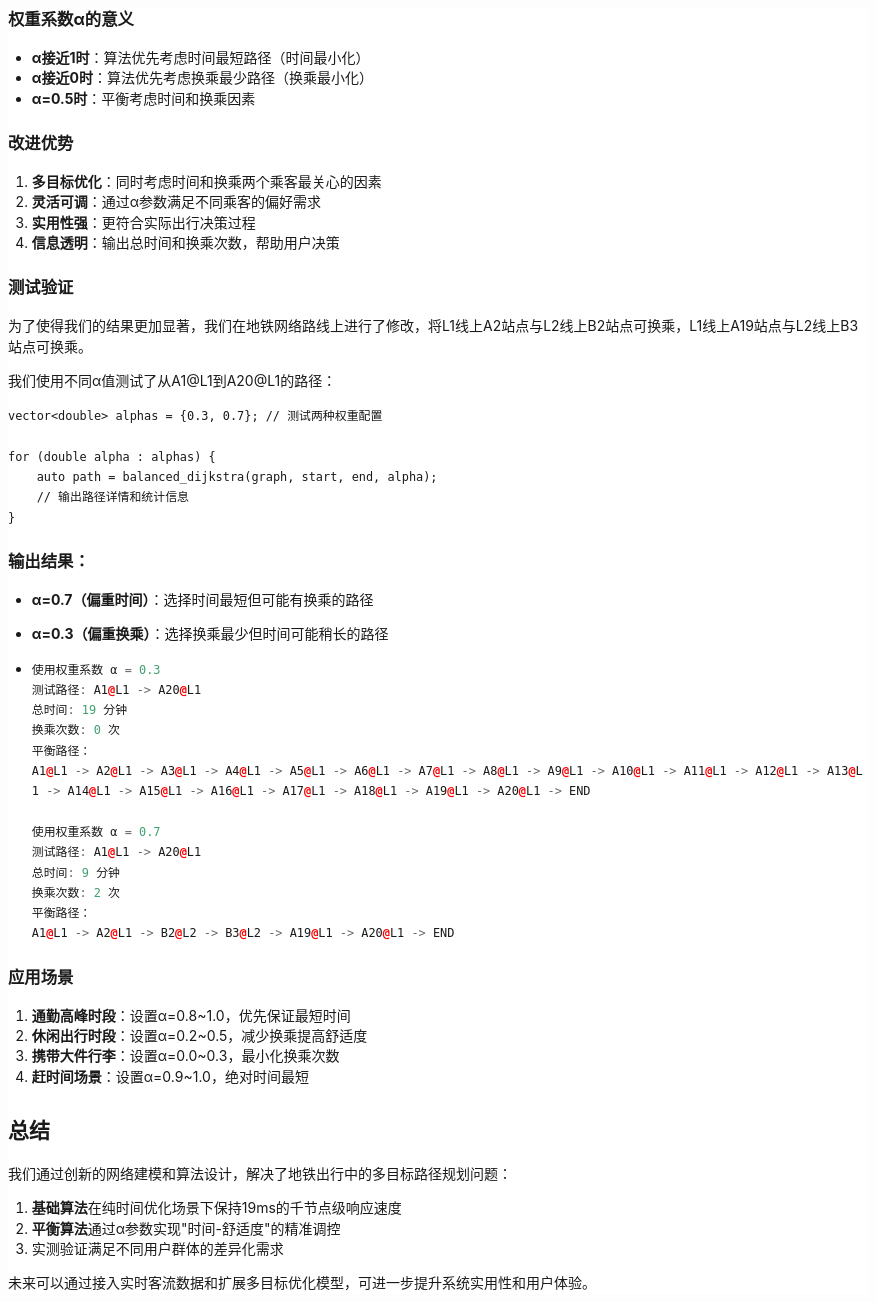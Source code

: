 ### 权重系数α的意义

- **α接近1时**：算法优先考虑时间最短路径（时间最小化）
- **α接近0时**：算法优先考虑换乘最少路径（换乘最小化）
- **α=0.5时**：平衡考虑时间和换乘因素

### 改进优势

1. **多目标优化**：同时考虑时间和换乘两个乘客最关心的因素
2. **灵活可调**：通过α参数满足不同乘客的偏好需求
3. **实用性强**：更符合实际出行决策过程
4. **信息透明**：输出总时间和换乘次数，帮助用户决策

### 测试验证

为了使得我们的结果更加显著，我们在地铁网络路线上进行了修改，将L1线上A2站点与L2线上B2站点可换乘，L1线上A19站点与L2线上B3站点可换乘。

我们使用不同α值测试了从A1@L1到A20@L1的路径：

```
vector<double> alphas = {0.3, 0.7}; // 测试两种权重配置

for (double alpha : alphas) {
    auto path = balanced_dijkstra(graph, start, end, alpha);
    // 输出路径详情和统计信息
}
```

### 输出结果：

- **α=0.7（偏重时间）**：选择时间最短但可能有换乘的路径

- **α=0.3（偏重换乘）**：选择换乘最少但时间可能稍长的路径

- ```cpp
  使用权重系数 α = 0.3
  测试路径: A1@L1 -> A20@L1
  总时间: 19 分钟
  换乘次数: 0 次
  平衡路径：
  A1@L1 -> A2@L1 -> A3@L1 -> A4@L1 -> A5@L1 -> A6@L1 -> A7@L1 -> A8@L1 -> A9@L1 -> A10@L1 -> A11@L1 -> A12@L1 -> A13@L1 -> A14@L1 -> A15@L1 -> A16@L1 -> A17@L1 -> A18@L1 -> A19@L1 -> A20@L1 -> END
  
  使用权重系数 α = 0.7
  测试路径: A1@L1 -> A20@L1
  总时间: 9 分钟
  换乘次数: 2 次
  平衡路径：
  A1@L1 -> A2@L1 -> B2@L2 -> B3@L2 -> A19@L1 -> A20@L1 -> END
  ```

### 应用场景

1. **通勤高峰时段**：设置α=0.8~1.0，优先保证最短时间
2. **休闲出行时段**：设置α=0.2~0.5，减少换乘提高舒适度
3. **携带大件行李**：设置α=0.0~0.3，最小化换乘次数
4. **赶时间场景**：设置α=0.9~1.0，绝对时间最短

## 总结

我们通过创新的网络建模和算法设计，解决了地铁出行中的多目标路径规划问题：

1. **基础算法**在纯时间优化场景下保持19ms的千节点级响应速度
2. **平衡算法**通过α参数实现"时间-舒适度"的精准调控
3. 实测验证满足不同用户群体的差异化需求

未来可以通过接入实时客流数据和扩展多目标优化模型，可进一步提升系统实用性和用户体验。
  ```